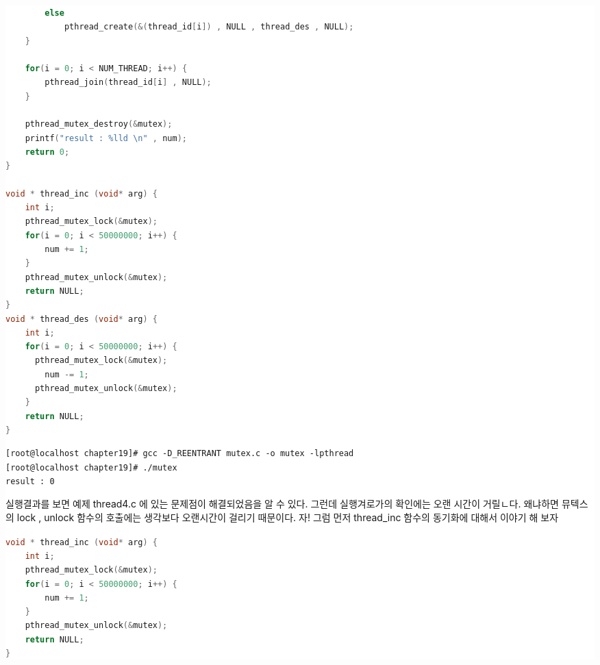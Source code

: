 ```c
        else
            pthread_create(&(thread_id[i]) , NULL , thread_des , NULL);
    }

    for(i = 0; i < NUM_THREAD; i++) {
        pthread_join(thread_id[i] , NULL);
    }

    pthread_mutex_destroy(&mutex);
    printf("result : %lld \n" , num);
    return 0;
}

void * thread_inc (void* arg) {
    int i;
    pthread_mutex_lock(&mutex);
    for(i = 0; i < 50000000; i++) {
        num += 1;
    }
    pthread_mutex_unlock(&mutex);
    return NULL;
}
void * thread_des (void* arg) {
    int i;
    for(i = 0; i < 50000000; i++) {
      pthread_mutex_lock(&mutex);
        num -= 1;
      pthread_mutex_unlock(&mutex);
    }
    return NULL;
}
```

```
[root@localhost chapter19]# gcc -D_REENTRANT mutex.c -o mutex -lpthread
[root@localhost chapter19]# ./mutex
result : 0
```

실행결과를 보면 예제 thread4.c 에 있는 문제점이 해결되었음을 알 수 있다. 그런데 실행겨로가의 확인에는 오랜 시간이 거릴ㄴ다. 왜냐하면 뮤텍스의 lock , unlock 함수의 호출에는 생각보다 오랜시간이 걸리기 때문이다. 자! 그럼 먼저 thread_inc 함수의 동기화에 대해서 이야기 해 보자

```c
void * thread_inc (void* arg) {
    int i;
    pthread_mutex_lock(&mutex);
    for(i = 0; i < 50000000; i++) {
        num += 1;
    }
    pthread_mutex_unlock(&mutex);
    return NULL;
}
```
